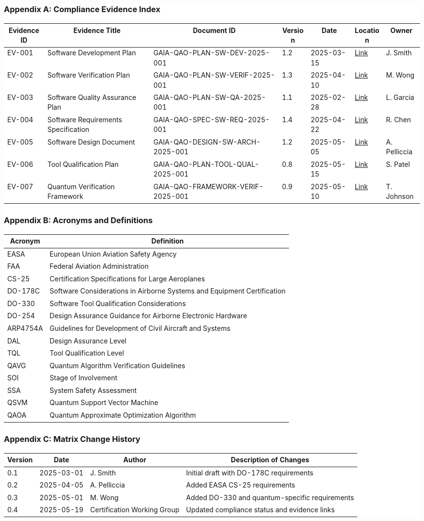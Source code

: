 ### Appendix A: Compliance Evidence Index

| Evidence ID | Evidence Title | Document ID | Version | Date | Location | Owner |
|-------------|---------------|-------------|---------|------|----------|-------|
| EV-001 | Software Development Plan | GAIA-QAO-PLAN-SW-DEV-2025-001 | 1.2 | 2025-03-15 | [Link](https://gaia-qao.docs/plans/GAIA-QAO-PLAN-SW-DEV-2025-001) | J. Smith |
| EV-002 | Software Verification Plan | GAIA-QAO-PLAN-SW-VERIF-2025-001 | 1.3 | 2025-04-10 | [Link](https://gaia-qao.docs/plans/GAIA-QAO-PLAN-SW-VERIF-2025-001) | M. Wong |
| EV-003 | Software Quality Assurance Plan | GAIA-QAO-PLAN-SW-QA-2025-001 | 1.1 | 2025-02-28 | [Link](https://gaia-qao.docs/plans/GAIA-QAO-PLAN-SW-QA-2025-001) | L. Garcia |
| EV-004 | Software Requirements Specification | GAIA-QAO-SPEC-SW-REQ-2025-001 | 1.4 | 2025-04-22 | [Link](https://gaia-qao.docs/specifications/GAIA-QAO-SPEC-SW-REQ-2025-001) | R. Chen |
| EV-005 | Software Design Document | GAIA-QAO-DESIGN-SW-ARCH-2025-001 | 1.2 | 2025-05-05 | [Link](https://gaia-qao.docs/design/GAIA-QAO-DESIGN-SW-ARCH-2025-001) | A. Pelliccia |
| EV-006 | Tool Qualification Plan | GAIA-QAO-PLAN-TOOL-QUAL-2025-001 | 0.8 | 2025-05-15 | [Link](https://gaia-qao.docs/plans/GAIA-QAO-PLAN-TOOL-QUAL-2025-001) | S. Patel |
| EV-007 | Quantum Verification Framework | GAIA-QAO-FRAMEWORK-VERIF-2025-001 | 0.9 | 2025-05-10 | [Link](https://gaia-qao.docs/frameworks/GAIA-QAO-FRAMEWORK-VERIF-2025-001) | T. Johnson |

### Appendix B: Acronyms and Definitions

| Acronym | Definition |
|---------|------------|
| EASA | European Union Aviation Safety Agency |
| FAA | Federal Aviation Administration |
| CS-25 | Certification Specifications for Large Aeroplanes |
| DO-178C | Software Considerations in Airborne Systems and Equipment Certification |
| DO-330 | Software Tool Qualification Considerations |
| DO-254 | Design Assurance Guidance for Airborne Electronic Hardware |
| ARP4754A | Guidelines for Development of Civil Aircraft and Systems |
| DAL | Design Assurance Level |
| TQL | Tool Qualification Level |
| QAVG | Quantum Algorithm Verification Guidelines |
| SOI | Stage of Involvement |
| SSA | System Safety Assessment |
| QSVM | Quantum Support Vector Machine |
| QAOA | Quantum Approximate Optimization Algorithm |

### Appendix C: Matrix Change History

| Version | Date | Author | Description of Changes |
|---------|------|--------|------------------------|
| 0.1 | 2025-03-01 | J. Smith | Initial draft with DO-178C requirements |
| 0.2 | 2025-04-05 | A. Pelliccia | Added EASA CS-25 requirements |
| 0.3 | 2025-05-01 | M. Wong | Added DO-330 and quantum-specific requirements |
| 0.4 | 2025-05-19 | Certification Working Group | Updated compliance status and evidence links |

